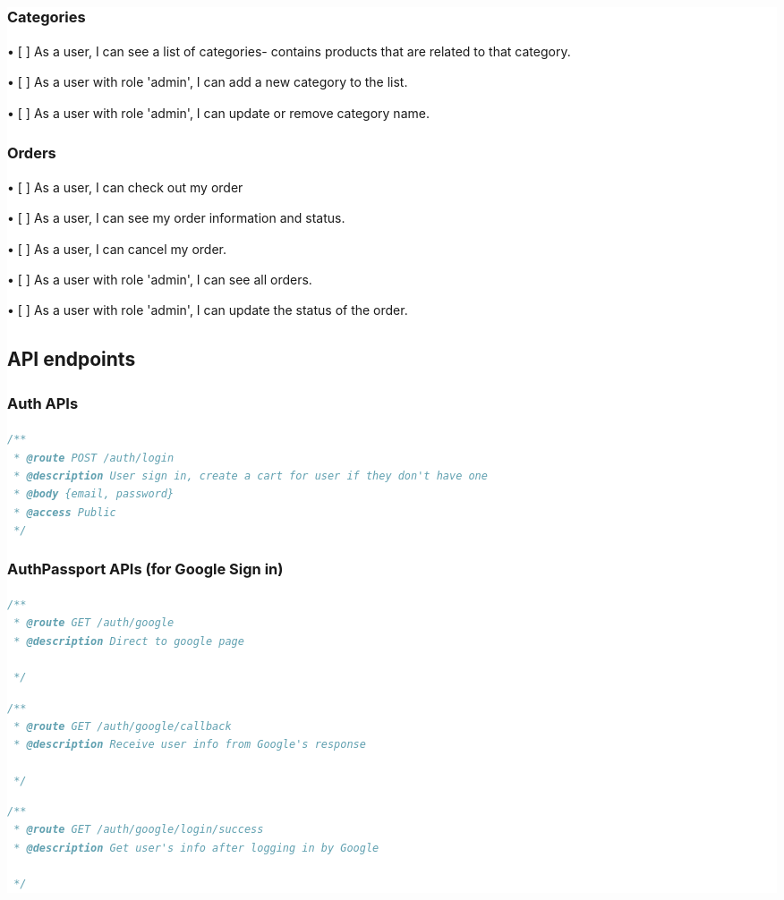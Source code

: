 ### Categories

• [ ] As a user, I can see a list of categories- contains products that are related to that category.

• [ ] As a user with role 'admin', I can add a new category to the list.

• [ ] As a user with role 'admin', I can update or remove category name.

### Orders

• [ ] As a user, I can check out my order

• [ ] As a user, I can see my order information and status.

• [ ] As a user, I can cancel my order.

• [ ] As a user with role 'admin', I can see all orders.

• [ ] As a user with role 'admin', I can update the status of the order.

## API endpoints

### Auth APIs

```javascript
/**
 * @route POST /auth/login
 * @description User sign in, create a cart for user if they don't have one
 * @body {email, password}
 * @access Public
 */
```

### AuthPassport APIs (for Google Sign in)

```javascript
/**
 * @route GET /auth/google
 * @description Direct to google page
 
 */
```

```javascript
/**
 * @route GET /auth/google/callback
 * @description Receive user info from Google's response
 
 */
```

```javascript
/**
 * @route GET /auth/google/login/success
 * @description Get user's info after logging in by Google
 
 */
```
